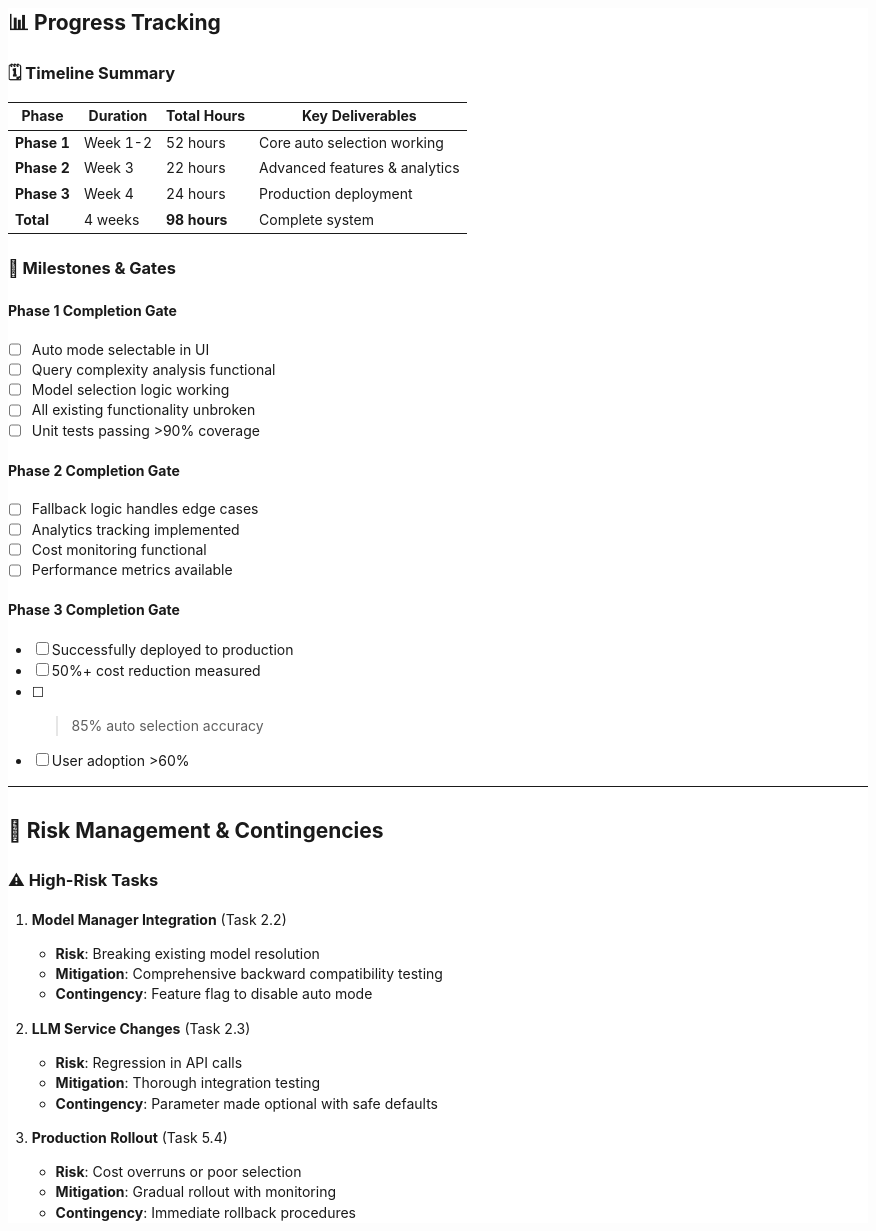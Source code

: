 
## 📊 **Progress Tracking**

### **🗓️ Timeline Summary**
| Phase | Duration | Total Hours | Key Deliverables |
|-------|----------|-------------|------------------|
| **Phase 1** | Week 1-2 | 52 hours | Core auto selection working |
| **Phase 2** | Week 3 | 22 hours | Advanced features & analytics |
| **Phase 3** | Week 4 | 24 hours | Production deployment |
| **Total** | 4 weeks | **98 hours** | Complete system |

### **🎯 Milestones & Gates**

#### **Phase 1 Completion Gate**
- [ ] Auto mode selectable in UI
- [ ] Query complexity analysis functional  
- [ ] Model selection logic working
- [ ] All existing functionality unbroken
- [ ] Unit tests passing >90% coverage

#### **Phase 2 Completion Gate**
- [ ] Fallback logic handles edge cases
- [ ] Analytics tracking implemented
- [ ] Cost monitoring functional
- [ ] Performance metrics available

#### **Phase 3 Completion Gate**
- [ ] Successfully deployed to production
- [ ] 50%+ cost reduction measured
- [ ] >85% auto selection accuracy
- [ ] User adoption >60%

---

## 🚨 **Risk Management & Contingencies**

### **⚠️ High-Risk Tasks**
1. **Model Manager Integration** (Task 2.2)
   - **Risk**: Breaking existing model resolution
   - **Mitigation**: Comprehensive backward compatibility testing
   - **Contingency**: Feature flag to disable auto mode

2. **LLM Service Changes** (Task 2.3)  
   - **Risk**: Regression in API calls
   - **Mitigation**: Thorough integration testing
   - **Contingency**: Parameter made optional with safe defaults

3. **Production Rollout** (Task 5.4)
   - **Risk**: Cost overruns or poor selection
   - **Mitigation**: Gradual rollout with monitoring
   - **Contingency**: Immediate rollback procedures
